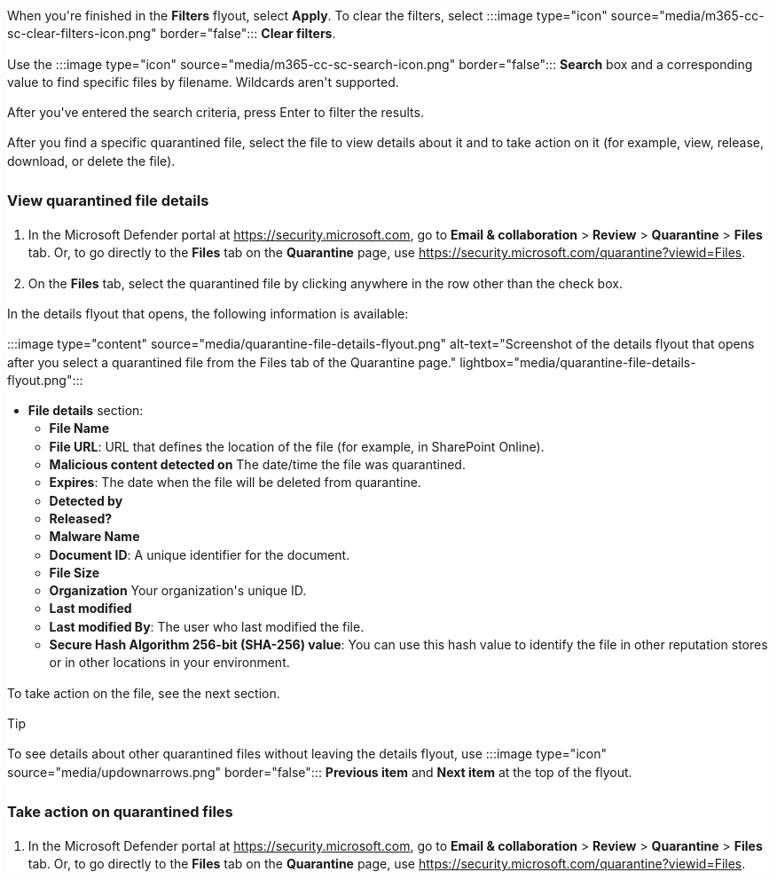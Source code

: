 When you're finished in the **Filters** flyout, select **Apply**. To clear the filters, select :::image type="icon" source="media/m365-cc-sc-clear-filters-icon.png" border="false"::: **Clear filters**.

Use the :::image type="icon" source="media/m365-cc-sc-search-icon.png" border="false"::: **Search** box and a corresponding value to find specific files by filename. Wildcards aren't supported.

After you've entered the search criteria, press Enter to filter the results.

After you find a specific quarantined file, select the file to view details about it and to take action on it (for example, view, release, download, or delete the file).

### View quarantined file details

1. In the Microsoft Defender portal at <https://security.microsoft.com>, go to **Email & collaboration** \> **Review** \> **Quarantine** \> **Files** tab. Or, to go directly to the **Files** tab on the **Quarantine** page, use <https://security.microsoft.com/quarantine?viewid=Files>.

2. On the **Files** tab, select the quarantined file by clicking anywhere in the row other than the check box.

In the details flyout that opens, the following information is available:

:::image type="content" source="media/quarantine-file-details-flyout.png" alt-text="Screenshot of the details flyout that opens after you select a quarantined file from the Files tab of the Quarantine page." lightbox="media/quarantine-file-details-flyout.png":::

- **File details** section:
  - **File Name**
  - **File URL**: URL that defines the location of the file (for example, in SharePoint Online).
  - **Malicious content detected on** The date/time the file was quarantined.
  - **Expires**: The date when the file will be deleted from quarantine.
  - **Detected by**
  - **Released?**
  - **Malware Name**
  - **Document ID**: A unique identifier for the document.
  - **File Size**
  - **Organization** Your organization's unique ID.
  - **Last modified**
  - **Last modified By**: The user who last modified the file.
  - **Secure Hash Algorithm 256-bit (SHA-256) value**: You can use this hash value to identify the file in other reputation stores or in other locations in your environment.

To take action on the file, see the next section.

> [!TIP]
> To see details about other quarantined files without leaving the details flyout, use :::image type="icon" source="media/updownarrows.png" border="false"::: **Previous item** and **Next item** at the top of the flyout.

### Take action on quarantined files

1. In the Microsoft Defender portal at <https://security.microsoft.com>, go to **Email & collaboration** \> **Review** \> **Quarantine** \> **Files** tab. Or, to go directly to the **Files** tab on the **Quarantine** page, use <https://security.microsoft.com/quarantine?viewid=Files>.
